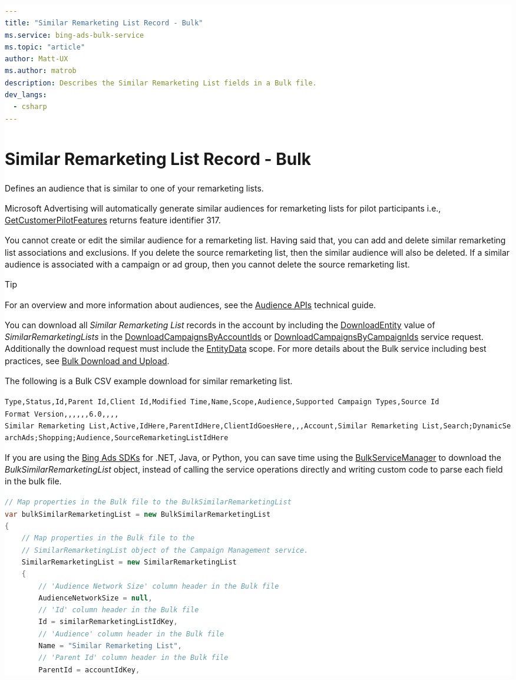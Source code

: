 ```yaml
---
title: "Similar Remarketing List Record - Bulk"
ms.service: bing-ads-bulk-service
ms.topic: "article"
author: Matt-UX
ms.author: matrob
description: Describes the Similar Remarketing List fields in a Bulk file.
dev_langs:
  - csharp
---
```

# Similar Remarketing List Record - Bulk
Defines an audience that is similar to one of your remarketing lists.

Microsoft Advertising will automatically generate similar audiences for remarketing lists for pilot participants i.e., [GetCustomerPilotFeatures](../customer-management-service/getcustomerpilotfeatures.md) returns feature identifier 317. 

You cannot create or edit the similar audience for a remarketing list. Having said that, you can add and delete similar remarketing list associations and exclusions. If you delete the source remarketing list, then the similar audience will also be deleted. If a similar audience is associated with a campaign or ad group, then you cannot delete the source remarketing list.

> [!TIP]
> For an overview and more information about audiences, see the [Audience APIs](../guides/universal-event-tracking.md#audience) technical guide. 

You can download all *Similar Remarketing List* records in the account by including the [DownloadEntity](downloadentity.md) value of *SimilarRemarketingLists* in the [DownloadCampaignsByAccountIds](downloadcampaignsbyaccountids.md) or [DownloadCampaignsByCampaignIds](downloadcampaignsbycampaignids.md) service request. Additionally the download request must include the [EntityData](datascope.md#entitydata) scope. For more details about the Bulk service including best practices, see [Bulk Download and Upload](../guides/bulk-download-upload.md).

The following is a Bulk CSV example download for similar remarketing list. 

```csv
Type,Status,Id,Parent Id,Client Id,Modified Time,Name,Scope,Audience,Supported Campaign Types,Source Id
Format Version,,,,,,6.0,,,,
Similar Remarketing List,Active,IdHere,ParentIdHere,ClientIdGoesHere,,,Account,Similar Remarketing List,Search;DynamicSearchAds;Shopping;Audience,SourceRemarketingListIdHere
```

If you are using the [Bing Ads SDKs](../guides/client-libraries.md) for .NET, Java, or Python, you can save time using the [BulkServiceManager](../guides/sdk-bulk-service-manager.md) to download the *BulkSimilarRemarketingList* object, instead of calling the service operations directly and writing custom code to parse each field in the bulk file. 

```csharp
// Map properties in the Bulk file to the BulkSimilarRemarketingList
var bulkSimilarRemarketingList = new BulkSimilarRemarketingList
{
    // Map properties in the Bulk file to the 
    // SimilarRemarketingList object of the Campaign Management service.
    SimilarRemarketingList = new SimilarRemarketingList
    {
        // 'Audience Network Size' column header in the Bulk file
        AudienceNetworkSize = null,
        // 'Id' column header in the Bulk file
        Id = similarRemarketingListIdKey,
        // 'Audience' column header in the Bulk file
        Name = "Similar Remarketing List",
        // 'Parent Id' column header in the Bulk file
        ParentId = accountIdKey,
```